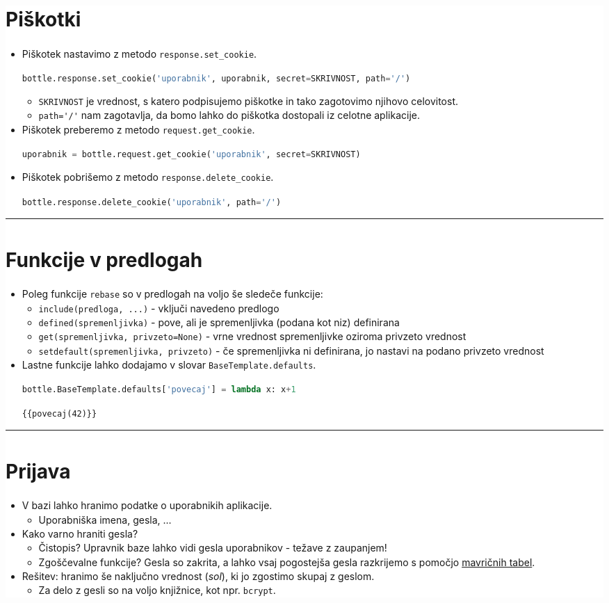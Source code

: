 
# Piškotki

* Piškotek nastavimo z metodo `response.set_cookie`.
  ```python
  bottle.response.set_cookie('uporabnik', uporabnik, secret=SKRIVNOST, path='/')
  ```
  - `SKRIVNOST` je vrednost, s katero podpisujemo piškotke in tako zagotovimo njihovo celovitost.
  - `path='/'` nam zagotavlja, da bomo lahko do piškotka dostopali iz celotne aplikacije.
* Piškotek preberemo z metodo `request.get_cookie`.
  ```python
  uporabnik = bottle.request.get_cookie('uporabnik', secret=SKRIVNOST)
  ```
* Piškotek pobrišemo z metodo `response.delete_cookie`.
  ```python
  bottle.response.delete_cookie('uporabnik', path='/')
  ```

---

# Funkcije v predlogah

* Poleg funkcije `rebase` so v predlogah na voljo še sledeče funkcije:
  - `include(predloga, ...)` - vključi navedeno predlogo
  - `defined(spremenljivka)` - pove, ali je spremenljivka (podana kot niz) definirana
  - `get(spremenljivka, privzeto=None)` - vrne vrednost spremenljivke oziroma privzeto vrednost
  - `setdefault(spremenljivka, privzeto)` - če spremenljivka ni definirana, jo nastavi na podano privzeto vrednost
* Lastne funkcije lahko dodajamo v slovar `BaseTemplate.defaults`.
  ```python
  bottle.BaseTemplate.defaults['povecaj'] = lambda x: x+1
  ```
  ```html
  {{povecaj(42)}}
  ```

---

# Prijava

* V bazi lahko hranimo podatke o uporabnikih aplikacije.
  - Uporabniška imena, gesla, ...
* Kako varno hraniti gesla?
  - Čistopis? Upravnik baze lahko vidi gesla uporabnikov - težave z zaupanjem!
  - Zgoščevalne funkcije? Gesla so zakrita, a lahko vsaj pogostejša gesla razkrijemo s pomočjo [mavričnih tabel](https://en.wikipedia.org/wiki/Rainbow_table).
* Rešitev: hranimo še naključno vrednost (*sol*), ki jo zgostimo skupaj z geslom.
  - Za delo z gesli so na voljo knjižnice, kot npr. `bcrypt`.

